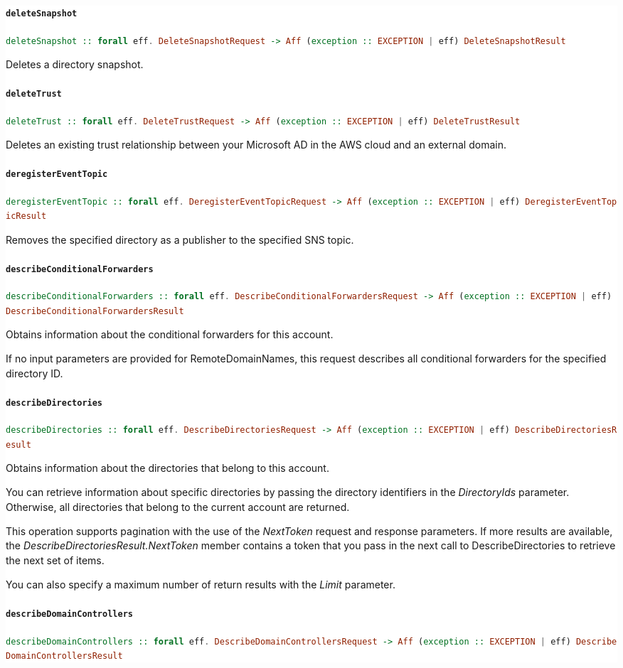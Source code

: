 #### `deleteSnapshot`

``` purescript
deleteSnapshot :: forall eff. DeleteSnapshotRequest -> Aff (exception :: EXCEPTION | eff) DeleteSnapshotResult
```

<p>Deletes a directory snapshot.</p>

#### `deleteTrust`

``` purescript
deleteTrust :: forall eff. DeleteTrustRequest -> Aff (exception :: EXCEPTION | eff) DeleteTrustResult
```

<p>Deletes an existing trust relationship between your Microsoft AD in the AWS cloud and an external domain.</p>

#### `deregisterEventTopic`

``` purescript
deregisterEventTopic :: forall eff. DeregisterEventTopicRequest -> Aff (exception :: EXCEPTION | eff) DeregisterEventTopicResult
```

<p>Removes the specified directory as a publisher to the specified SNS topic.</p>

#### `describeConditionalForwarders`

``` purescript
describeConditionalForwarders :: forall eff. DescribeConditionalForwardersRequest -> Aff (exception :: EXCEPTION | eff) DescribeConditionalForwardersResult
```

<p>Obtains information about the conditional forwarders for this account.</p> <p>If no input parameters are provided for RemoteDomainNames, this request describes all conditional forwarders for the specified directory ID.</p>

#### `describeDirectories`

``` purescript
describeDirectories :: forall eff. DescribeDirectoriesRequest -> Aff (exception :: EXCEPTION | eff) DescribeDirectoriesResult
```

<p>Obtains information about the directories that belong to this account.</p> <p>You can retrieve information about specific directories by passing the directory identifiers in the <i>DirectoryIds</i> parameter. Otherwise, all directories that belong to the current account are returned.</p> <p>This operation supports pagination with the use of the <i>NextToken</i> request and response parameters. If more results are available, the <i>DescribeDirectoriesResult.NextToken</i> member contains a token that you pass in the next call to <a>DescribeDirectories</a> to retrieve the next set of items.</p> <p>You can also specify a maximum number of return results with the <i>Limit</i> parameter.</p>

#### `describeDomainControllers`

``` purescript
describeDomainControllers :: forall eff. DescribeDomainControllersRequest -> Aff (exception :: EXCEPTION | eff) DescribeDomainControllersResult
```

